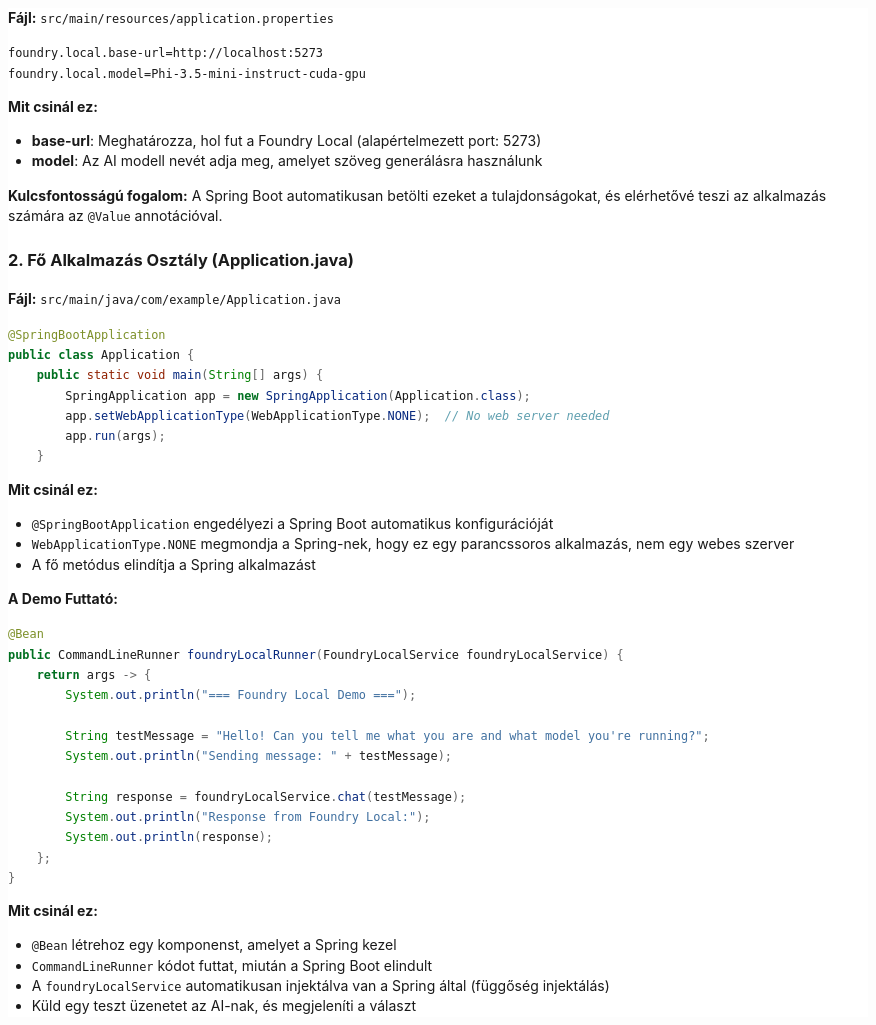 **Fájl:** `src/main/resources/application.properties`

```properties
foundry.local.base-url=http://localhost:5273
foundry.local.model=Phi-3.5-mini-instruct-cuda-gpu
```

**Mit csinál ez:**
- **base-url**: Meghatározza, hol fut a Foundry Local (alapértelmezett port: 5273)
- **model**: Az AI modell nevét adja meg, amelyet szöveg generálásra használunk

**Kulcsfontosságú fogalom:** A Spring Boot automatikusan betölti ezeket a tulajdonságokat, és elérhetővé teszi az alkalmazás számára az `@Value` annotációval.

### 2. Fő Alkalmazás Osztály (Application.java)

**Fájl:** `src/main/java/com/example/Application.java`

```java
@SpringBootApplication
public class Application {
    public static void main(String[] args) {
        SpringApplication app = new SpringApplication(Application.class);
        app.setWebApplicationType(WebApplicationType.NONE);  // No web server needed
        app.run(args);
    }
```

**Mit csinál ez:**
- `@SpringBootApplication` engedélyezi a Spring Boot automatikus konfigurációját
- `WebApplicationType.NONE` megmondja a Spring-nek, hogy ez egy parancssoros alkalmazás, nem egy webes szerver
- A fő metódus elindítja a Spring alkalmazást

**A Demo Futtató:**
```java
@Bean
public CommandLineRunner foundryLocalRunner(FoundryLocalService foundryLocalService) {
    return args -> {
        System.out.println("=== Foundry Local Demo ===");
        
        String testMessage = "Hello! Can you tell me what you are and what model you're running?";
        System.out.println("Sending message: " + testMessage);
        
        String response = foundryLocalService.chat(testMessage);
        System.out.println("Response from Foundry Local:");
        System.out.println(response);
    };
}
```

**Mit csinál ez:**
- `@Bean` létrehoz egy komponenst, amelyet a Spring kezel
- `CommandLineRunner` kódot futtat, miután a Spring Boot elindult
- A `foundryLocalService` automatikusan injektálva van a Spring által (függőség injektálás)
- Küld egy teszt üzenetet az AI-nak, és megjeleníti a választ
